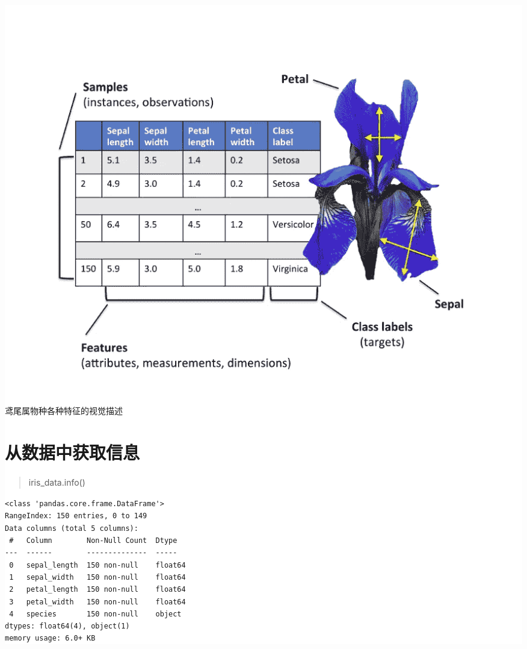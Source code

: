 ![](img/c9837253628e61d2ce7fec588f66a71d.png)

鸢尾属物种各种特征的视觉描述

# 从数据中获取信息

> iris_data.info()

```
<class 'pandas.core.frame.DataFrame'>
RangeIndex: 150 entries, 0 to 149
Data columns (total 5 columns):
 #   Column        Non-Null Count  Dtype  
---  ------        --------------  -----  
 0   sepal_length  150 non-null    float64
 1   sepal_width   150 non-null    float64
 2   petal_length  150 non-null    float64
 3   petal_width   150 non-null    float64
 4   species       150 non-null    object 
dtypes: float64(4), object(1)
memory usage: 6.0+ KB
```
